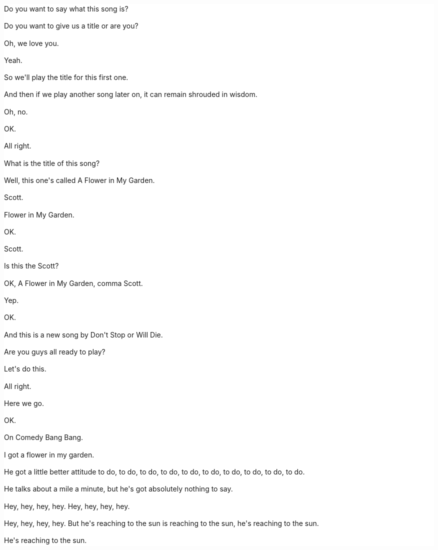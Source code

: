 Do you want to say what this song is?

Do you want to give us a title or are you?

Oh, we love you.

Yeah.

So we'll play the title for this first one.

And then if we play another song later on, it can remain shrouded in wisdom.

Oh, no.

OK.

All right.

What is the title of this song?

Well, this one's called A Flower in My Garden.

Scott.

Flower in My Garden.

OK.

Scott.

Is this the Scott?

OK, A Flower in My Garden, comma Scott.

Yep.

OK.

And this is a new song by Don't Stop or Will Die.

Are you guys all ready to play?

Let's do this.

All right.

Here we go.

OK.

On Comedy Bang Bang.

I got a flower in my garden.

He got a little better attitude to do, to do, to do, to do, to do, to do, to do, to do, to do, to do.

He talks about a mile a minute, but he's got absolutely nothing to say.

Hey, hey, hey, hey. Hey, hey, hey, hey.

Hey, hey, hey, hey. But he's reaching to the sun is reaching to the sun, he's reaching to the sun.

He's reaching to the sun.
